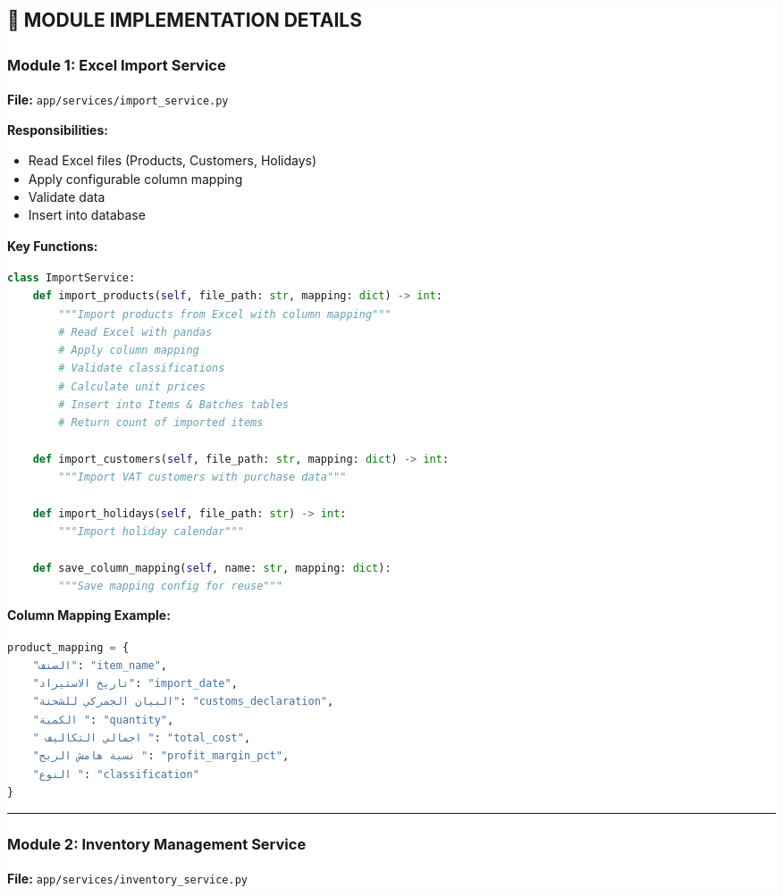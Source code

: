 
## 🔧 MODULE IMPLEMENTATION DETAILS

### Module 1: Excel Import Service

**File:** `app/services/import_service.py`

**Responsibilities:**
- Read Excel files (Products, Customers, Holidays)
- Apply configurable column mapping
- Validate data
- Insert into database

**Key Functions:**
```python
class ImportService:
    def import_products(self, file_path: str, mapping: dict) -> int:
        """Import products from Excel with column mapping"""
        # Read Excel with pandas
        # Apply column mapping
        # Validate classifications
        # Calculate unit prices
        # Insert into Items & Batches tables
        # Return count of imported items
        
    def import_customers(self, file_path: str, mapping: dict) -> int:
        """Import VAT customers with purchase data"""
        
    def import_holidays(self, file_path: str) -> int:
        """Import holiday calendar"""
        
    def save_column_mapping(self, name: str, mapping: dict):
        """Save mapping config for reuse"""
```

**Column Mapping Example:**
```python
product_mapping = {
    "الصنف": "item_name",
    "تاريخ الاستيراد": "import_date",
    "البيان الجمركي للشحنة": "customs_declaration",
    "الكمية ": "quantity",
    " اجمالي التكاليف ": "total_cost",
    "نسبة هامش الربح ": "profit_margin_pct",
    "النوع ": "classification"
}
```

---

### Module 2: Inventory Management Service

**File:** `app/services/inventory_service.py`
